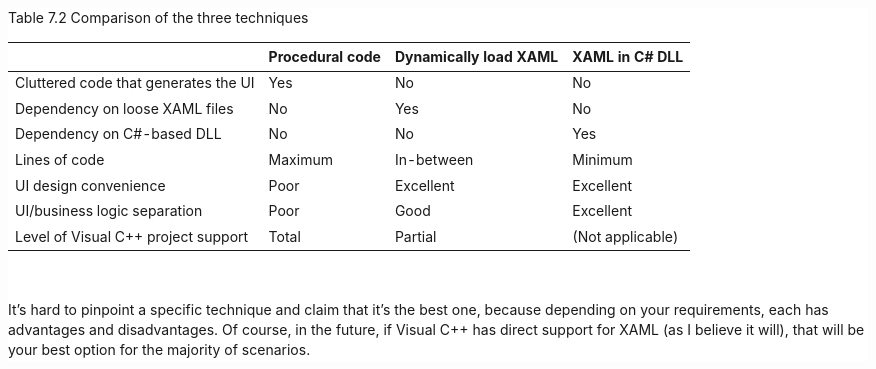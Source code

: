  

Table 7.2 Comparison of the three techniques

|                                      | Procedural code | Dynamically load XAML | XAML in C# DLL   |
| ------------------------------------ | --------------- | --------------------- | ---------------- |
| Cluttered code that generates the UI | Yes             | No                    | No               |
| Dependency on loose XAML files       | No              | Yes                   | No               |
| Dependency on C#-based DLL           | No              | No                    | Yes              |
| Lines of code                        | Maximum         | In-between            | Minimum          |
| UI design convenience                | Poor            | Excellent             | Excellent        |
| UI/business logic separation         | Poor            | Good                  | Excellent        |
| Level of Visual C++ project support  | Total           | Partial               | (Not applicable) |

<br>

It’s hard to pinpoint a specific technique and claim that it’s the best one, because depending on your requirements, each has advantages and disadvantages. Of course, in the future, if Visual C++ has direct support for XAML (as I believe it will), that will be your best option for the majority of scenarios.

 


